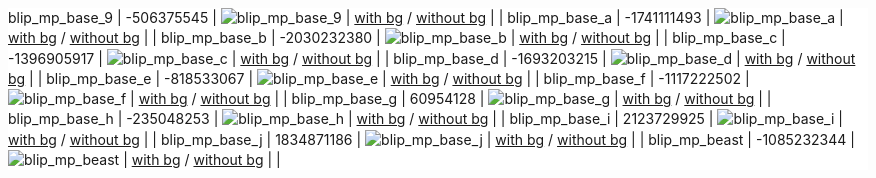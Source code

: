 blip_mp_base_9 | -506375545 | ![blip_mp_base_9](http://femga.com/images/samples/ui_textures/blips_mp/blip_mp_base_9.png) | [with bg](http://femga.com/images/samples/ui_textures/blips_mp/blip_mp_base_9.png) / [without bg](http://femga.com/images/samples/ui_textures_no_bg/blips_mp/blip_mp_base_9.png)
 |  |
blip_mp_base_a | -1741111493 | ![blip_mp_base_a](http://femga.com/images/samples/ui_textures/blips_mp/blip_mp_base_a.png) | [with bg](http://femga.com/images/samples/ui_textures/blips_mp/blip_mp_base_a.png) / [without bg](http://femga.com/images/samples/ui_textures_no_bg/blips_mp/blip_mp_base_a.png)
 |  |
blip_mp_base_b | -2030232380 | ![blip_mp_base_b](http://femga.com/images/samples/ui_textures/blips_mp/blip_mp_base_b.png) | [with bg](http://femga.com/images/samples/ui_textures/blips_mp/blip_mp_base_b.png) / [without bg](http://femga.com/images/samples/ui_textures_no_bg/blips_mp/blip_mp_base_b.png)
 |  |
blip_mp_base_c | -1396905917 | ![blip_mp_base_c](http://femga.com/images/samples/ui_textures/blips_mp/blip_mp_base_c.png) | [with bg](http://femga.com/images/samples/ui_textures/blips_mp/blip_mp_base_c.png) / [without bg](http://femga.com/images/samples/ui_textures_no_bg/blips_mp/blip_mp_base_c.png)
 |  |
blip_mp_base_d | -1693203215 | ![blip_mp_base_d](http://femga.com/images/samples/ui_textures/blips_mp/blip_mp_base_d.png) | [with bg](http://femga.com/images/samples/ui_textures/blips_mp/blip_mp_base_d.png) / [without bg](http://femga.com/images/samples/ui_textures_no_bg/blips_mp/blip_mp_base_d.png)
 |  |
blip_mp_base_e | -818533067 | ![blip_mp_base_e](http://femga.com/images/samples/ui_textures/blips_mp/blip_mp_base_e.png) | [with bg](http://femga.com/images/samples/ui_textures/blips_mp/blip_mp_base_e.png) / [without bg](http://femga.com/images/samples/ui_textures_no_bg/blips_mp/blip_mp_base_e.png)
 |  |
blip_mp_base_f | -1117222502 | ![blip_mp_base_f](http://femga.com/images/samples/ui_textures/blips_mp/blip_mp_base_f.png) | [with bg](http://femga.com/images/samples/ui_textures/blips_mp/blip_mp_base_f.png) / [without bg](http://femga.com/images/samples/ui_textures_no_bg/blips_mp/blip_mp_base_f.png)
 |  |
blip_mp_base_g | 60954128 | ![blip_mp_base_g](http://femga.com/images/samples/ui_textures/blips_mp/blip_mp_base_g.png) | [with bg](http://femga.com/images/samples/ui_textures/blips_mp/blip_mp_base_g.png) / [without bg](http://femga.com/images/samples/ui_textures_no_bg/blips_mp/blip_mp_base_g.png)
 |  |
blip_mp_base_h | -235048253 | ![blip_mp_base_h](http://femga.com/images/samples/ui_textures/blips_mp/blip_mp_base_h.png) | [with bg](http://femga.com/images/samples/ui_textures/blips_mp/blip_mp_base_h.png) / [without bg](http://femga.com/images/samples/ui_textures_no_bg/blips_mp/blip_mp_base_h.png)
 |  |
blip_mp_base_i | 2123729925 | ![blip_mp_base_i](http://femga.com/images/samples/ui_textures/blips_mp/blip_mp_base_i.png) | [with bg](http://femga.com/images/samples/ui_textures/blips_mp/blip_mp_base_i.png) / [without bg](http://femga.com/images/samples/ui_textures_no_bg/blips_mp/blip_mp_base_i.png)
 |  |
blip_mp_base_j | 1834871186 | ![blip_mp_base_j](http://femga.com/images/samples/ui_textures/blips_mp/blip_mp_base_j.png) | [with bg](http://femga.com/images/samples/ui_textures/blips_mp/blip_mp_base_j.png) / [without bg](http://femga.com/images/samples/ui_textures_no_bg/blips_mp/blip_mp_base_j.png)
 |  |
blip_mp_beast | -1085232344 | ![blip_mp_beast](http://femga.com/images/samples/ui_textures/blips_mp/blip_mp_beast.png) | [with bg](http://femga.com/images/samples/ui_textures/blips_mp/blip_mp_beast.png) / [without bg](http://femga.com/images/samples/ui_textures_no_bg/blips_mp/blip_mp_beast.png)
 |  |
